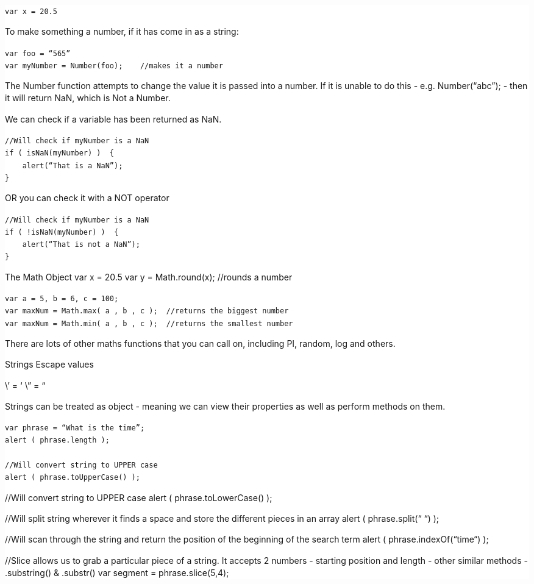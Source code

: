 	var x = 20.5

To make something a number, if it has come in as a string:

	var foo = “565”
	var myNumber = Number(foo);    //makes it a number

The Number function attempts to change the value it is passed into a number. If it is unable to do this - e.g. Number(“abc”); - then it will return NaN, which is Not a Number.

We can check if a variable has been returned as NaN.
	
	//Will check if myNumber is a NaN
	if ( isNaN(myNumber) )  {
		alert(“That is a NaN”);
	}

OR you can check it with a NOT operator

	//Will check if myNumber is a NaN
	if ( !isNaN(myNumber) )  {
		alert(“That is not a NaN”);
	}


The Math Object
	var x = 20.5
	var y = Math.round(x);  //rounds a number

	var a = 5, b = 6, c = 100;
	var maxNum = Math.max( a , b , c );  //returns the biggest number
	var maxNum = Math.min( a , b , c );  //returns the smallest number

There are lots of other maths functions that you can call on, including PI, random, log and others.


Strings
Escape values

\’ = ‘
\” = “

Strings can be treated as object - meaning we can view their properties as well as perform methods on them. 

	var phrase = “What is the time”;
	alert ( phrase.length ); 

	//Will convert string to UPPER case
	alert ( phrase.toUpperCase() ); 
//Will convert string to UPPER case
	alert ( phrase.toLowerCase() ); 

//Will split string wherever it finds a space and store the different pieces in an array
	alert ( phrase.split(“ “) ); 

//Will scan through the string and return the position of the beginning of the search term
	alert ( phrase.indexOf(“time“) ); 

//Slice allows us to grab a particular piece of a string. It accepts 2 numbers - starting position and length  - other similar methods - .substring() & .substr()
var segment = phrase.slice(5,4);
